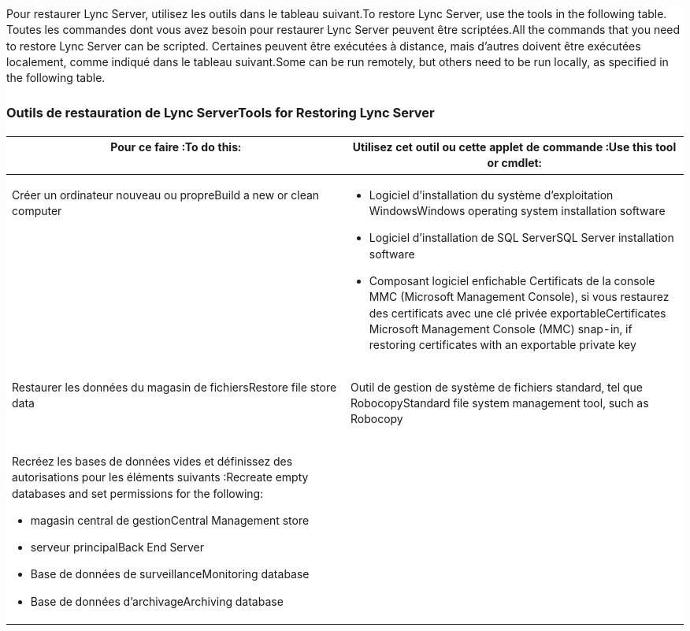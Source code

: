 <span data-ttu-id="1c450-133">Pour restaurer Lync Server, utilisez les outils dans le tableau suivant.</span><span class="sxs-lookup"><span data-stu-id="1c450-133">To restore Lync Server, use the tools in the following table.</span></span> <span data-ttu-id="1c450-134">Toutes les commandes dont vous avez besoin pour restaurer Lync Server peuvent être scriptées.</span><span class="sxs-lookup"><span data-stu-id="1c450-134">All the commands that you need to restore Lync Server can be scripted.</span></span> <span data-ttu-id="1c450-135">Certaines peuvent être exécutées à distance, mais d’autres doivent être exécutées localement, comme indiqué dans le tableau suivant.</span><span class="sxs-lookup"><span data-stu-id="1c450-135">Some can be run remotely, but others need to be run locally, as specified in the following table.</span></span>

### <a name="tools-for-restoring-lync-server"></a><span data-ttu-id="1c450-136">Outils de restauration de Lync Server</span><span class="sxs-lookup"><span data-stu-id="1c450-136">Tools for Restoring Lync Server</span></span>

<table>
<colgroup>
<col style="width: 50%" />
<col style="width: 50%" />
</colgroup>
<thead>
<tr class="header">
<th><span data-ttu-id="1c450-137">Pour ce faire :</span><span class="sxs-lookup"><span data-stu-id="1c450-137">To do this:</span></span></th>
<th><span data-ttu-id="1c450-138">Utilisez cet outil ou cette applet de commande :</span><span class="sxs-lookup"><span data-stu-id="1c450-138">Use this tool or cmdlet:</span></span></th>
</tr>
</thead>
<tbody>
<tr class="odd">
<td><p><span data-ttu-id="1c450-139">Créer un ordinateur nouveau ou propre</span><span class="sxs-lookup"><span data-stu-id="1c450-139">Build a new or clean computer</span></span></p></td>
<td><ul>
<li><p><span data-ttu-id="1c450-140">Logiciel d’installation du système d’exploitation Windows</span><span class="sxs-lookup"><span data-stu-id="1c450-140">Windows operating system installation software</span></span></p></li>
<li><p><span data-ttu-id="1c450-141">Logiciel d’installation de SQL Server</span><span class="sxs-lookup"><span data-stu-id="1c450-141">SQL Server installation software</span></span></p></li>
<li><p><span data-ttu-id="1c450-142">Composant logiciel enfichable Certificats de la console MMC (Microsoft Management Console), si vous restaurez des certificats avec une clé privée exportable</span><span class="sxs-lookup"><span data-stu-id="1c450-142">Certificates Microsoft Management Console (MMC) snap-in, if restoring certificates with an exportable private key</span></span></p></li>
</ul></td>
</tr>
<tr class="even">
<td><p><span data-ttu-id="1c450-143">Restaurer les données du magasin de fichiers</span><span class="sxs-lookup"><span data-stu-id="1c450-143">Restore file store data</span></span></p></td>
<td><p><span data-ttu-id="1c450-144">Outil de gestion de système de fichiers standard, tel que Robocopy</span><span class="sxs-lookup"><span data-stu-id="1c450-144">Standard file system management tool, such as Robocopy</span></span></p></td>
</tr>
<tr class="odd">
<td><p><span data-ttu-id="1c450-145">Recréez les bases de données vides et définissez des autorisations pour les éléments suivants :</span><span class="sxs-lookup"><span data-stu-id="1c450-145">Recreate empty databases and set permissions for the following:</span></span></p>
<ul>
<li><p><span data-ttu-id="1c450-146">magasin central de gestion</span><span class="sxs-lookup"><span data-stu-id="1c450-146">Central Management store</span></span></p></li>
<li><p><span data-ttu-id="1c450-147">serveur principal</span><span class="sxs-lookup"><span data-stu-id="1c450-147">Back End Server</span></span></p></li>
<li><p><span data-ttu-id="1c450-148">Base de données de surveillance</span><span class="sxs-lookup"><span data-stu-id="1c450-148">Monitoring database</span></span></p></li>
<li><p><span data-ttu-id="1c450-149">Base de données d’archivage</span><span class="sxs-lookup"><span data-stu-id="1c450-149">Archiving database</span></span></p></li>
